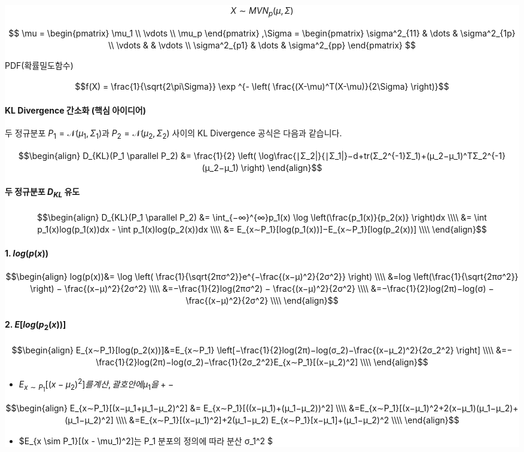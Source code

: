$$X \sim MVN_p(\mu, \Sigma)$$

$$
\mu = 
\begin{pmatrix}
\mu_1 \\
\vdots \\
\mu_p 
\end{pmatrix}
,\Sigma = 
\begin{pmatrix}
\sigma^2_{11} & \dots & \sigma^2_{1p} \\
\vdots & & \vdots \\
\sigma^2_{p1} & \dots & \sigma^2_{pp}
\end{pmatrix}
$$

PDF(확률밀도함수)

$$f(X) = \frac{1}{\sqrt{2\pi\Sigma}} \exp ^{- \left( \frac{(X-\mu)^T(X-\mu)}{2\Sigma} \right)}$$



#### KL Divergence 간소화 (핵심 아이디어)
두 정규분포 $P_1 = \mathcal{N}(\mu_1, \Sigma_1)$과 $P_2 = \mathcal{N}(\mu_2, \Sigma_2)$ 사이의 KL Divergence 공식은 다음과 같습니다.

```math
\begin{align}
D_{KL}(P_1 \parallel P_2) &= \frac{1}{2} \left( \log\frac{∣Σ_2|}{∣Σ_1|}−d+tr(Σ_2^{-1}Σ_1)+(μ_2−μ_1)^TΣ_2^{-1}(μ_2−μ_1) \right)
\end{align}
```

#### 두 정규분포 $D_{KL}$ 유도
```math
\begin{align}
D_{KL}(P_1 \parallel P_2) &= \int_{−∞}^{∞}p_1(x) \log \left(\frac{p_1(x)}{p_2(x)} \right)dx \\\\
&= \int p_1(x)log(p_1(x))dx - \int p_1(x)log(p_2(x))dx \\\\
&= E_{x∼P_1}[log(p_1(x))]−E_{x∼P_1}[log(p_2(x))] \\\\
\end{align}
```
#### 1. $log(p(x))$
```math
\begin{align}
log(p(x))&= \log \left( \frac{1}{\sqrt{2πσ^2}}e^{−\frac{(x−μ)^2}{2σ^2}} \right) \\\\
&=log \left(\frac{1}{\sqrt{2πσ^2}} \right) − \frac{(x−μ)^2}{2σ^2} \\\\
&=−\frac{1}{2}log(2πσ^2) − \frac{(x−μ)^2}{2σ^2}  \\\\
&=−\frac{1}{2}log(2π)−log(σ) − \frac{(x−μ)^2}{2σ^2}  \\\\
\end{align}
```
#### 2. $E[log(p_2(x))]$
```math
\begin{align}
E_{x∼P_1}[log(p_2(x))]&=E_{x∼P_1} \left[−\frac{1}{2}log(2π)−log(σ_2)−\frac{(x−μ_2)^2}{2σ_2^2} \right] \\\\
&=−\frac{1}{2}log(2π)−log(σ_2)−\frac{1}{2σ_2^2}E_{x∼P_1}[(x−μ_2)^2] \\\\
\end{align}
```
- $E_{x \sim P_1}[(x-\mu_2)^2]를 계산, 괄호 안에 μ_1을 +-$
```math
\begin{align}
E_{x∼P_1}[(x−μ_1+μ_1−μ_2)^2] &= E_{x∼P_1}[((x−μ_1)+(μ_1−μ_2))^2] \\\\
&=E_{x∼P_1}[(x−μ_1)^2+2(x−μ_1)(μ_1−μ_2)+(μ_1−μ_2)^2] \\\\
&=E_{x∼P_1}[(x−μ_1)^2]+2(μ_1−μ_2) E_{x∼P_1}[x−μ_1]+(μ_1−μ_2)^2 \\\\
\end{align}
```
- $E_{x \sim P_1}[(x - \mu_1)^2]는 P_1 분포의 정의에 따라 분산 σ_1^2 $